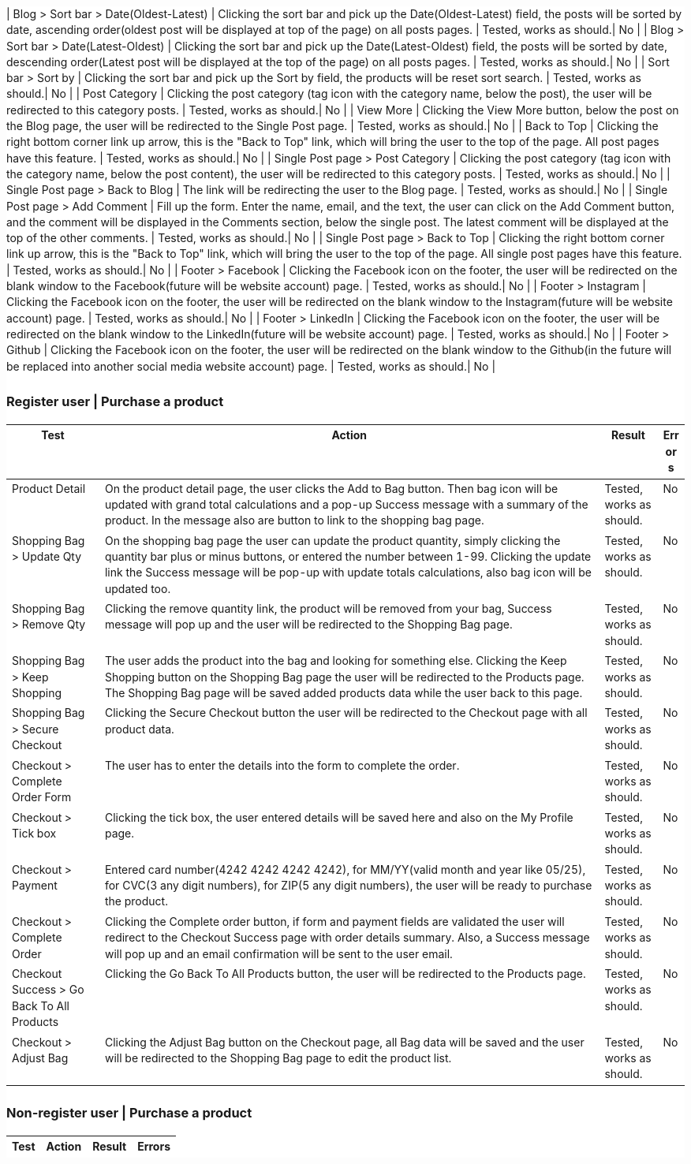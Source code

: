 | Blog > Sort bar > Date(Oldest-Latest) | Clicking the sort bar and pick up the Date(Oldest-Latest) field, the posts will be sorted by date, ascending order(oldest post will be displayed at top of the page) on all posts pages. | Tested, works as should.| No |
| Blog > Sort bar > Date(Latest-Oldest) | Clicking the sort bar and pick up the Date(Latest-Oldest) field, the posts will be sorted by date, descending order(Latest post will be displayed at the top of the page) on all posts pages. | Tested, works as should.| No |
| Sort bar > Sort by | Clicking the sort bar and pick up the Sort by field, the products will be reset sort search. | Tested, works as should.| No |
| Post Category | Clicking the post category (tag icon with the category name, below the post), the user will be redirected to this category posts. | Tested, works as should.| No |
| View More | Clicking the View More button, below the post on the Blog page, the user will be redirected to the Single Post page. | Tested, works as should.| No |
| Back to Top | Clicking the right bottom corner link up arrow, this is the "Back to Top" link, which will bring the user to the top of the page. All post pages have this feature. | Tested, works as should.| No |
| Single Post page > Post Category | Clicking the post category (tag icon with the category name, below the post content), the user will be redirected to this category posts. | Tested, works as should.| No |
| Single Post page > Back to Blog | The link will be redirecting the user to the Blog page. | Tested, works as should.| No |
| Single Post page > Add Comment | Fill up the form. Enter the name, email, and the text, the user can click on the Add Comment button, and the comment will be displayed in the Comments section, below the single post. The latest comment will be displayed at the top of the other comments. | Tested, works as should.| No |
| Single Post page > Back to Top | Clicking the right bottom corner link up arrow, this is the "Back to Top" link, which will bring the user to the top of the page. All single post pages have this feature. | Tested, works as should.| No |
| Footer > Facebook | Clicking the Facebook icon on the footer, the user will be redirected on the blank window to the Facebook(future will be website account) page. | Tested, works as should.| No |
| Footer > Instagram | Clicking the Facebook icon on the footer, the user will be redirected on the blank window to the Instagram(future will be website account) page. | Tested, works as should.| No |
| Footer > LinkedIn | Clicking the Facebook icon on the footer, the user will be redirected on the blank window to the LinkedIn(future will be website account) page. | Tested, works as should.| No |
| Footer > Github | Clicking the Facebook icon on the footer, the user will be redirected on the blank window to the Github(in the future will be replaced into another social media website account) page. | Tested, works as should.| No |

### Register user | Purchase a product

| Test | Action | Result | Errors |
| ---| --- | --- | --- |
| Product Detail | On the product detail page, the user clicks the Add to Bag button. Then bag icon will be updated with grand total calculations and a pop-up Success message with a summary of the product. In the message also are button to link to the shopping bag page. | Tested, works as should.| No |
| Shopping Bag > Update Qty | On the shopping bag page the user can update the product quantity, simply clicking the quantity bar plus or minus buttons, or entered the number between 1-99. Clicking the update link the  Success message will be pop-up with update totals calculations, also bag icon will be updated too. |Tested, works as should.| No |
| Shopping Bag > Remove Qty | Clicking the remove quantity link, the product will be removed from your bag, Success message will pop up and the user will be redirected to the Shopping Bag page. | Tested, works as should.| No |
| Shopping Bag > Keep Shopping | The user adds the product into the bag and looking for something else. Clicking the Keep Shopping button on the Shopping Bag page the user will be redirected to the Products page. The Shopping Bag page will be saved added products data while the user back to this page. | Tested, works as should.| No |
| Shopping Bag > Secure Checkout | Clicking the Secure Checkout button the user will be redirected to the Checkout page with all product data. | Tested, works as should.| No |
| Checkout > Complete Order Form | The user has to enter the details into the form to complete the order. | Tested, works as should.| No |
| Checkout > Tick box | Clicking the tick box, the user entered details will be saved here and also on the My Profile page. | Tested, works as should.| No |
| Checkout > Payment | Entered card number(4242 4242 4242 4242), for MM/YY(valid month and year like 05/25), for CVC(3 any digit numbers), for ZIP(5 any digit numbers), the user will be ready to purchase the product. | Tested, works as should.| No |
| Checkout > Complete Order | Clicking the Complete order button, if form and payment fields are validated the user will redirect to the Checkout Success page with order details summary. Also, a Success message will pop up and an email confirmation will be sent to the user email. | Tested, works as should.| No |
| Checkout Success > Go Back To All Products | Clicking the Go Back To All Products button, the user will be redirected to the Products page. | Tested, works as should.| No |
| Checkout > Adjust Bag | Clicking the Adjust Bag button on the Checkout page, all Bag data will be saved and the user will be redirected to the Shopping Bag page to edit the product list. | Tested, works as should.| No |

### Non-register user | Purchase a product

| Test | Action | Result | Errors |
| ---| --- | --- | --- |